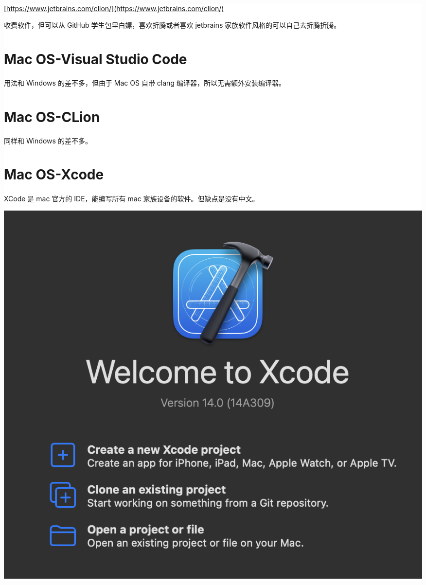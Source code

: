 [https://www.jetbrains.com/clion/](https://www.jetbrains.com/clion/)

收费软件，但可以从 GitHub 学生包里白嫖，喜欢折腾或者喜欢 jetbrains 家族软件风格的可以自己去折腾折腾。

# Mac OS-Visual Studio Code

用法和 Windows 的差不多，但由于 Mac OS 自带 clang 编译器，所以无需额外安装编译器。

# Mac OS-CLion

同样和 Windows 的差不多。

# Mac OS-Xcode

XCode 是 mac 官方的 IDE，能编写所有 mac 家族设备的软件。但缺点是没有中文。

![](static/boxcn05Ca6Wu5TxFMplZCw2N8Jb.png)
